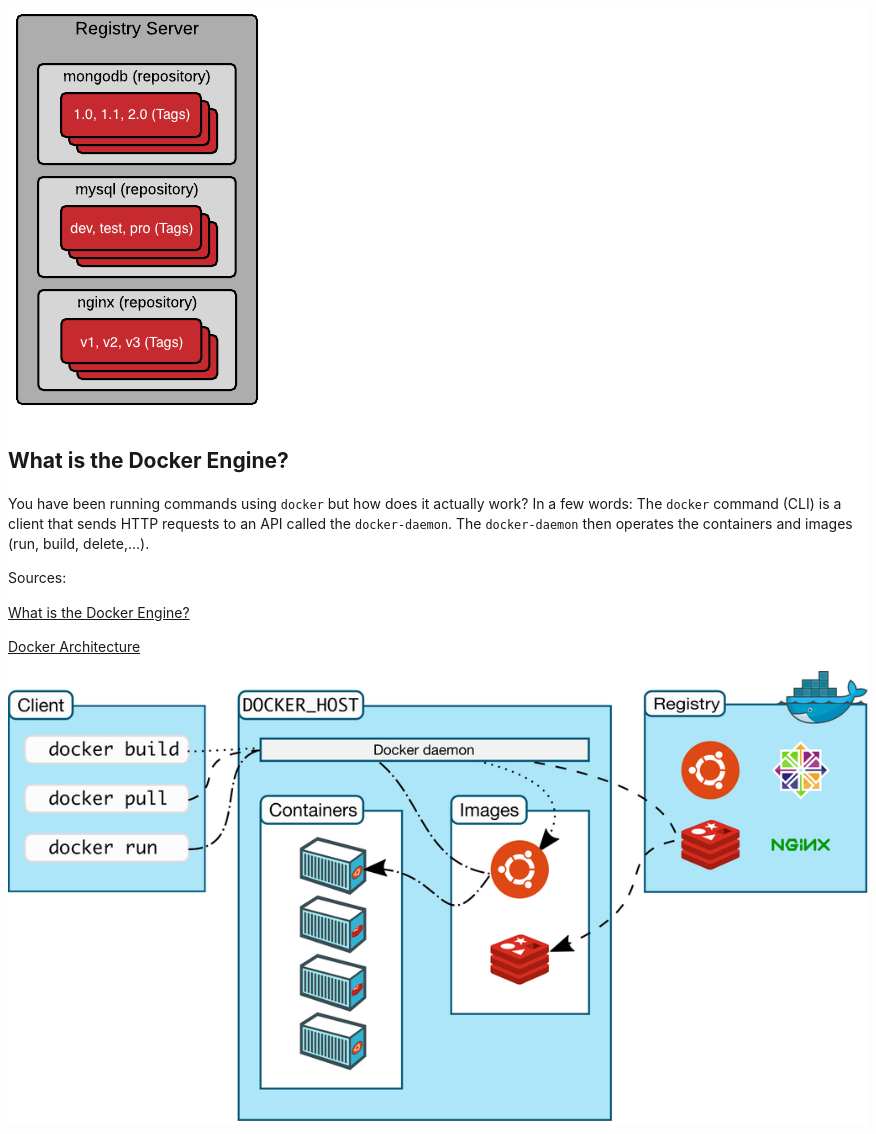 ![](../images/registry.png)

## What is the Docker Engine?

You have been running commands using `docker` but how does it actually work? In a few words: The `docker` command (CLI) is a client that sends HTTP requests to an API called the `docker-daemon`. The `docker-daemon` then operates the containers and images (run, build, delete,...).

Sources:

[What is the Docker Engine?](https://docs.docker.com/engine/)

[Docker Architecture](https://www.katacoda.com/courses/docker/create-nginx-static-web-server)


![](../images/architecture.svg)
